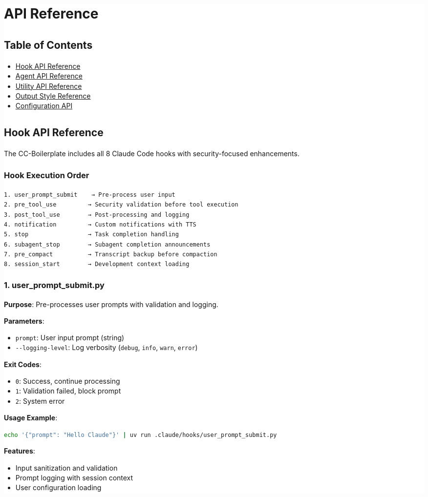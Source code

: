 # API Reference

## Table of Contents

- [Hook API Reference](#hook-api-reference)
- [Agent API Reference](#agent-api-reference)
- [Utility API Reference](#utility-api-reference)
- [Output Style Reference](#output-style-reference)
- [Configuration API](#configuration-api)

## Hook API Reference

The CC-Boilerplate includes all 8 Claude Code hooks with security-focused enhancements.

### Hook Execution Order

```
1. user_prompt_submit    → Pre-process user input
2. pre_tool_use         → Security validation before tool execution
3. post_tool_use        → Post-processing and logging
4. notification         → Custom notifications with TTS
5. stop                 → Task completion handling
6. subagent_stop        → Subagent completion announcements
7. pre_compact          → Transcript backup before compaction
8. session_start        → Development context loading
```

### 1. user_prompt_submit.py

**Purpose**: Pre-processes user prompts with validation and logging.

**Parameters**:

- `prompt`: User input prompt (string)
- `--logging-level`: Log verbosity (`debug`, `info`, `warn`, `error`)

**Exit Codes**:

- `0`: Success, continue processing
- `1`: Validation failed, block prompt
- `2`: System error

**Usage Example**:

```bash
echo '{"prompt": "Hello Claude"}' | uv run .claude/hooks/user_prompt_submit.py
```

**Features**:

- Input sanitization and validation
- Prompt logging with session context
- User configuration loading
